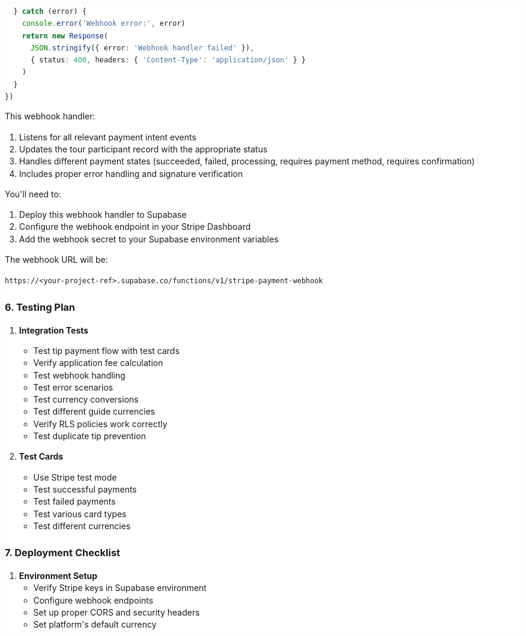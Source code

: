 ```typescript
  } catch (error) {
    console.error('Webhook error:', error)
    return new Response(
      JSON.stringify({ error: 'Webhook handler failed' }),
      { status: 400, headers: { 'Content-Type': 'application/json' } }
    )
  }
})
```

This webhook handler:
1. Listens for all relevant payment intent events
2. Updates the tour participant record with the appropriate status
3. Handles different payment states (succeeded, failed, processing, requires payment method, requires confirmation)
4. Includes proper error handling and signature verification

You'll need to:
1. Deploy this webhook handler to Supabase
2. Configure the webhook endpoint in your Stripe Dashboard
3. Add the webhook secret to your Supabase environment variables

The webhook URL will be:
```
https://<your-project-ref>.supabase.co/functions/v1/stripe-payment-webhook
```

### 6. Testing Plan

1. **Integration Tests**
   - Test tip payment flow with test cards
   - Verify application fee calculation
   - Test webhook handling
   - Test error scenarios
   - Test currency conversions
   - Test different guide currencies
   - Verify RLS policies work correctly
   - Test duplicate tip prevention

2. **Test Cards**
   - Use Stripe test mode
   - Test successful payments
   - Test failed payments
   - Test various card types
   - Test different currencies

### 7. Deployment Checklist

1. **Environment Setup**
   - Verify Stripe keys in Supabase environment
   - Configure webhook endpoints
   - Set up proper CORS and security headers
   - Set platform's default currency
